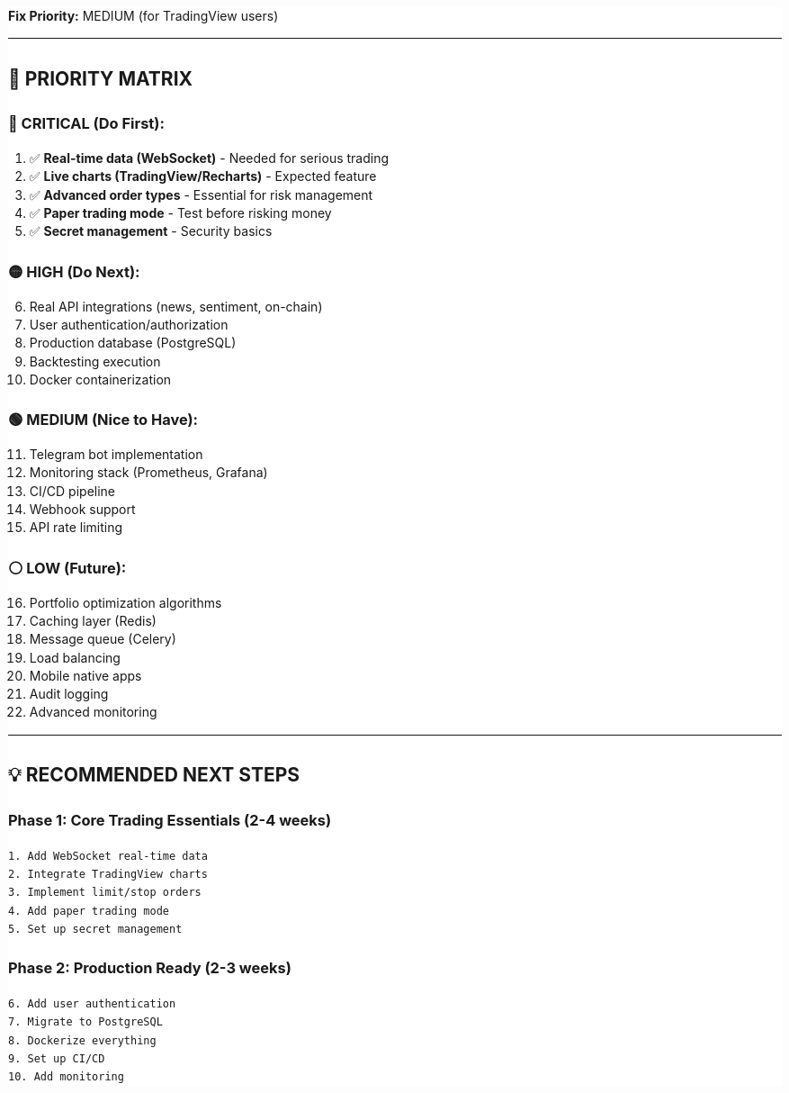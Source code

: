 **Fix Priority:** MEDIUM (for TradingView users)

---

## 🎯 PRIORITY MATRIX

### **🔴 CRITICAL (Do First):**
1. ✅ **Real-time data (WebSocket)** - Needed for serious trading
2. ✅ **Live charts (TradingView/Recharts)** - Expected feature
3. ✅ **Advanced order types** - Essential for risk management
4. ✅ **Paper trading mode** - Test before risking money
5. ✅ **Secret management** - Security basics

### **🟡 HIGH (Do Next):**
6. Real API integrations (news, sentiment, on-chain)
7. User authentication/authorization
8. Production database (PostgreSQL)
9. Backtesting execution
10. Docker containerization

### **🟢 MEDIUM (Nice to Have):**
11. Telegram bot implementation
12. Monitoring stack (Prometheus, Grafana)
13. CI/CD pipeline
14. Webhook support
15. API rate limiting

### **⚪ LOW (Future):**
16. Portfolio optimization algorithms
17. Caching layer (Redis)
18. Message queue (Celery)
19. Load balancing
20. Mobile native apps
21. Audit logging
22. Advanced monitoring

---

## 💡 RECOMMENDED NEXT STEPS

### **Phase 1: Core Trading Essentials (2-4 weeks)**
```bash
1. Add WebSocket real-time data
2. Integrate TradingView charts
3. Implement limit/stop orders
4. Add paper trading mode
5. Set up secret management
```

### **Phase 2: Production Ready (2-3 weeks)**
```bash
6. Add user authentication
7. Migrate to PostgreSQL
8. Dockerize everything
9. Set up CI/CD
10. Add monitoring
```
